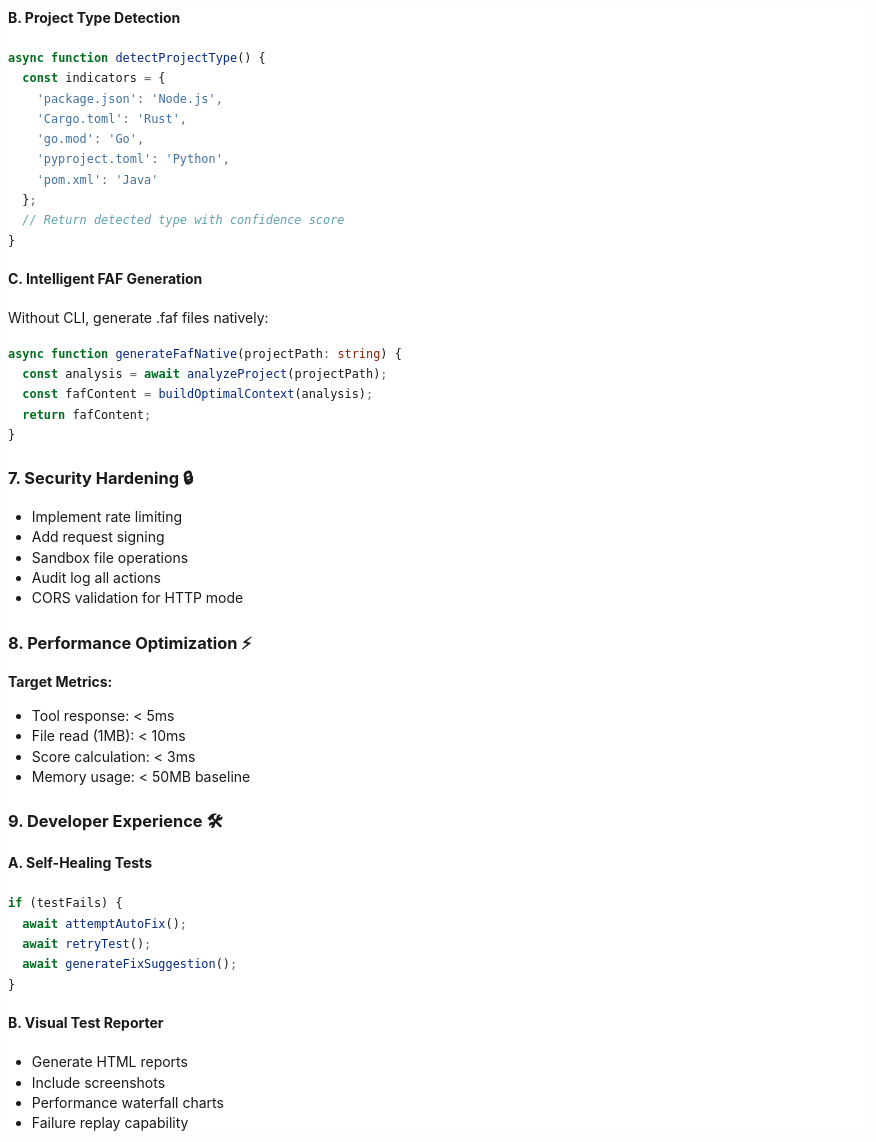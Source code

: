 #### B. **Project Type Detection**
```typescript
async function detectProjectType() {
  const indicators = {
    'package.json': 'Node.js',
    'Cargo.toml': 'Rust',
    'go.mod': 'Go',
    'pyproject.toml': 'Python',
    'pom.xml': 'Java'
  };
  // Return detected type with confidence score
}
```

#### C. **Intelligent FAF Generation**
Without CLI, generate .faf files natively:
```typescript
async function generateFafNative(projectPath: string) {
  const analysis = await analyzeProject(projectPath);
  const fafContent = buildOptimalContext(analysis);
  return fafContent;
}
```

### 7. **Security Hardening** 🔒

- Implement rate limiting
- Add request signing
- Sandbox file operations
- Audit log all actions
- CORS validation for HTTP mode

### 8. **Performance Optimization** ⚡

**Target Metrics:**
- Tool response: < 5ms
- File read (1MB): < 10ms  
- Score calculation: < 3ms
- Memory usage: < 50MB baseline

### 9. **Developer Experience** 🛠️

#### A. **Self-Healing Tests**
```javascript
if (testFails) {
  await attemptAutoFix();
  await retryTest();
  await generateFixSuggestion();
}
```

#### B. **Visual Test Reporter**
- Generate HTML reports
- Include screenshots
- Performance waterfall charts
- Failure replay capability
